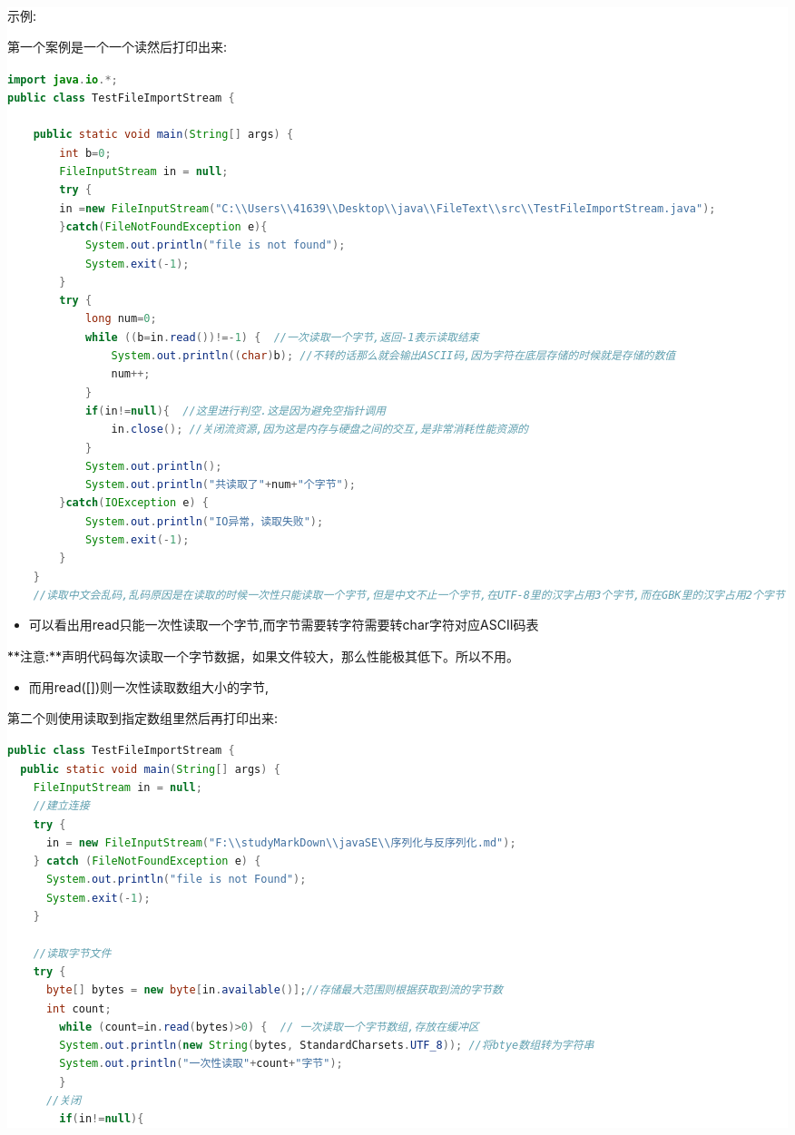 示例:

第一个案例是一个一个读然后打印出来:

```java
import java.io.*;
public class TestFileImportStream {

	public static void main(String[] args) {
		int b=0;
		FileInputStream in = null;
		try {
		in =new FileInputStream("C:\\Users\\41639\\Desktop\\java\\FileText\\src\\TestFileImportStream.java");
		}catch(FileNotFoundException e){
			System.out.println("file is not found");
			System.exit(-1);
		}
		try {
			long num=0;
			while ((b=in.read())!=-1) {  //一次读取一个字节,返回-1表示读取结束
				System.out.println((char)b); //不转的话那么就会输出ASCII码,因为字符在底层存储的时候就是存储的数值
				num++;
			}
            if(in!=null){  //这里进行判空.这是因为避免空指针调用
                in.close(); //关闭流资源,因为这是内存与硬盘之间的交互,是非常消耗性能资源的
            }
			System.out.println();
			System.out.println("共读取了"+num+"个字节");
		}catch(IOException e) {
			System.out.println("IO异常，读取失败");
			System.exit(-1);
		}
	}
    //读取中文会乱码,乱码原因是在读取的时候一次性只能读取一个字节,但是中文不止一个字节,在UTF-8里的汉字占用3个字节,而在GBK里的汉字占用2个字节
```

- 可以看出用read只能一次性读取一个字节,而字节需要转字符需要转char字符对应ASCII码表

**注意:**声明代码每次读取一个字节数据，如果文件较大，那么性能极其低下。所以不用。

- 而用read([])则一次性读取数组大小的字节,

第二个则使用读取到指定数组里然后再打印出来:

```java
public class TestFileImportStream {
  public static void main(String[] args) {
    FileInputStream in = null;
    //建立连接
    try {
      in = new FileInputStream("F:\\studyMarkDown\\javaSE\\序列化与反序列化.md");
    } catch (FileNotFoundException e) {
      System.out.println("file is not Found");
      System.exit(-1);
    }

    //读取字节文件
    try {
      byte[] bytes = new byte[in.available()];//存储最大范围则根据获取到流的字节数
      int count;
        while (count=in.read(bytes)>0) {  // 一次读取一个字节数组,存放在缓冲区
        System.out.println(new String(bytes, StandardCharsets.UTF_8)); //将btye数组转为字符串
      	System.out.println("一次性读取"+count+"字节");
        }
      //关闭
        if(in!=null){
```